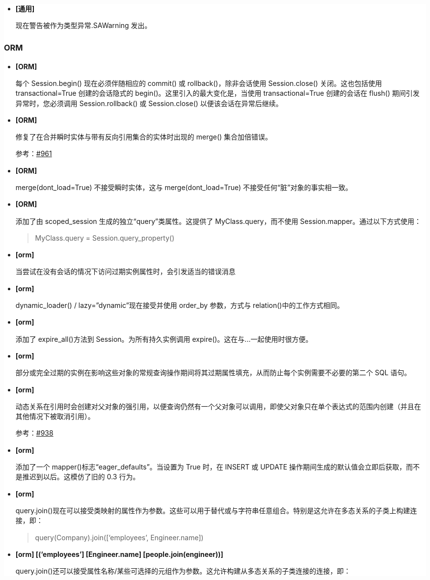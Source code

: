+   **[通用]**

    现在警告被作为类型异常.SAWarning 发出。

### ORM

+   **[ORM]**

    每个 Session.begin() 现在必须伴随相应的 commit() 或 rollback()，除非会话使用 Session.close() 关闭。这也包括使用 transactional=True 创建的会话隐式的 begin()。这里引入的最大变化是，当使用 transactional=True 创建的会话在 flush() 期间引发异常时，您必须调用 Session.rollback() 或 Session.close() 以便该会话在异常后继续。

+   **[ORM]**

    修复了在合并瞬时实体与带有反向引用集合的实体时出现的 merge() 集合加倍错误。

    参考：[#961](https://www.sqlalchemy.org/trac/ticket/961)

+   **[ORM]**

    merge(dont_load=True) 不接受瞬时实体，这与 merge(dont_load=True) 不接受任何“脏”对象的事实相一致。

+   **[ORM]**

    添加了由 scoped_session 生成的独立“query”类属性。这提供了 MyClass.query，而不使用 Session.mapper。通过以下方式使用：

    > MyClass.query = Session.query_property()

+   **[orm]**

    当尝试在没有会话的情况下访问过期实例属性时，会引发适当的错误消息

+   **[orm]**

    dynamic_loader() / lazy=”dynamic”现在接受并使用 order_by 参数，方式与 relation()中的工作方式相同。

+   **[orm]**

    添加了 expire_all()方法到 Session。为所有持久实例调用 expire()。这在与...一起使用时很方便。

+   **[orm]**

    部分或完全过期的实例在影响这些对象的常规查询操作期间将其过期属性填充，从而防止每个实例需要不必要的第二个 SQL 语句。

+   **[orm]**

    动态关系在引用时会创建对父对象的强引用，以便查询仍然有一个父对象可以调用，即使父对象只在单个表达式的范围内创建（并且在其他情况下被取消引用）。

    参考：[#938](https://www.sqlalchemy.org/trac/ticket/938)

+   **[orm]**

    添加了一个 mapper()标志“eager_defaults”。当设置为 True 时，在 INSERT 或 UPDATE 操作期间生成的默认值会立即后获取，而不是推迟到以后。这模仿了旧的 0.3 行为。

+   **[orm]**

    query.join()现在可以接受类映射的属性作为参数。这些可以用于替代或与字符串任意组合。特别是这允许在多态关系的子类上构建连接，即：

    > query(Company).join([‘employees’, Engineer.name])

+   **[orm] [(‘employees’] [Engineer.name] [people.join(engineer))]**

    query.join()还可以接受属性名称/某些可选择的元组作为参数。这允许构建从多态关系的子类连接的连接，即：
